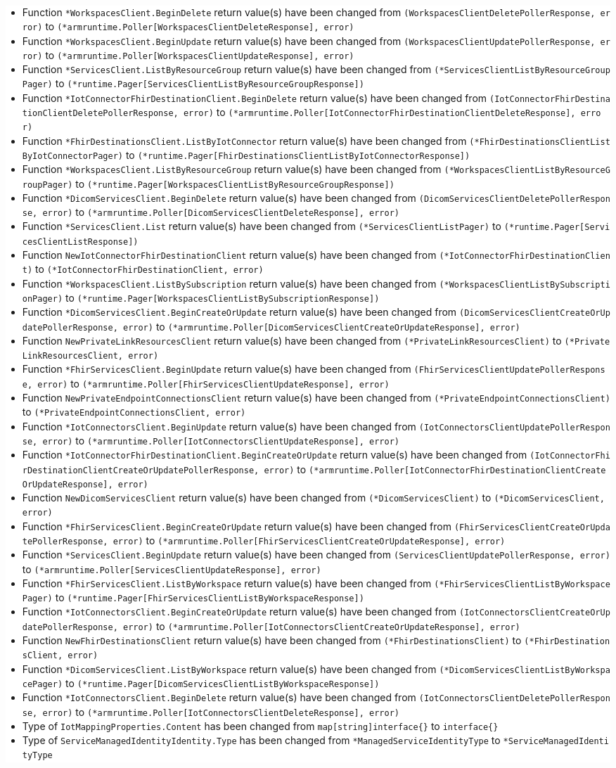 - Function `*WorkspacesClient.BeginDelete` return value(s) have been changed from `(WorkspacesClientDeletePollerResponse, error)` to `(*armruntime.Poller[WorkspacesClientDeleteResponse], error)`
- Function `*WorkspacesClient.BeginUpdate` return value(s) have been changed from `(WorkspacesClientUpdatePollerResponse, error)` to `(*armruntime.Poller[WorkspacesClientUpdateResponse], error)`
- Function `*ServicesClient.ListByResourceGroup` return value(s) have been changed from `(*ServicesClientListByResourceGroupPager)` to `(*runtime.Pager[ServicesClientListByResourceGroupResponse])`
- Function `*IotConnectorFhirDestinationClient.BeginDelete` return value(s) have been changed from `(IotConnectorFhirDestinationClientDeletePollerResponse, error)` to `(*armruntime.Poller[IotConnectorFhirDestinationClientDeleteResponse], error)`
- Function `*FhirDestinationsClient.ListByIotConnector` return value(s) have been changed from `(*FhirDestinationsClientListByIotConnectorPager)` to `(*runtime.Pager[FhirDestinationsClientListByIotConnectorResponse])`
- Function `*WorkspacesClient.ListByResourceGroup` return value(s) have been changed from `(*WorkspacesClientListByResourceGroupPager)` to `(*runtime.Pager[WorkspacesClientListByResourceGroupResponse])`
- Function `*DicomServicesClient.BeginDelete` return value(s) have been changed from `(DicomServicesClientDeletePollerResponse, error)` to `(*armruntime.Poller[DicomServicesClientDeleteResponse], error)`
- Function `*ServicesClient.List` return value(s) have been changed from `(*ServicesClientListPager)` to `(*runtime.Pager[ServicesClientListResponse])`
- Function `NewIotConnectorFhirDestinationClient` return value(s) have been changed from `(*IotConnectorFhirDestinationClient)` to `(*IotConnectorFhirDestinationClient, error)`
- Function `*WorkspacesClient.ListBySubscription` return value(s) have been changed from `(*WorkspacesClientListBySubscriptionPager)` to `(*runtime.Pager[WorkspacesClientListBySubscriptionResponse])`
- Function `*DicomServicesClient.BeginCreateOrUpdate` return value(s) have been changed from `(DicomServicesClientCreateOrUpdatePollerResponse, error)` to `(*armruntime.Poller[DicomServicesClientCreateOrUpdateResponse], error)`
- Function `NewPrivateLinkResourcesClient` return value(s) have been changed from `(*PrivateLinkResourcesClient)` to `(*PrivateLinkResourcesClient, error)`
- Function `*FhirServicesClient.BeginUpdate` return value(s) have been changed from `(FhirServicesClientUpdatePollerResponse, error)` to `(*armruntime.Poller[FhirServicesClientUpdateResponse], error)`
- Function `NewPrivateEndpointConnectionsClient` return value(s) have been changed from `(*PrivateEndpointConnectionsClient)` to `(*PrivateEndpointConnectionsClient, error)`
- Function `*IotConnectorsClient.BeginUpdate` return value(s) have been changed from `(IotConnectorsClientUpdatePollerResponse, error)` to `(*armruntime.Poller[IotConnectorsClientUpdateResponse], error)`
- Function `*IotConnectorFhirDestinationClient.BeginCreateOrUpdate` return value(s) have been changed from `(IotConnectorFhirDestinationClientCreateOrUpdatePollerResponse, error)` to `(*armruntime.Poller[IotConnectorFhirDestinationClientCreateOrUpdateResponse], error)`
- Function `NewDicomServicesClient` return value(s) have been changed from `(*DicomServicesClient)` to `(*DicomServicesClient, error)`
- Function `*FhirServicesClient.BeginCreateOrUpdate` return value(s) have been changed from `(FhirServicesClientCreateOrUpdatePollerResponse, error)` to `(*armruntime.Poller[FhirServicesClientCreateOrUpdateResponse], error)`
- Function `*ServicesClient.BeginUpdate` return value(s) have been changed from `(ServicesClientUpdatePollerResponse, error)` to `(*armruntime.Poller[ServicesClientUpdateResponse], error)`
- Function `*FhirServicesClient.ListByWorkspace` return value(s) have been changed from `(*FhirServicesClientListByWorkspacePager)` to `(*runtime.Pager[FhirServicesClientListByWorkspaceResponse])`
- Function `*IotConnectorsClient.BeginCreateOrUpdate` return value(s) have been changed from `(IotConnectorsClientCreateOrUpdatePollerResponse, error)` to `(*armruntime.Poller[IotConnectorsClientCreateOrUpdateResponse], error)`
- Function `NewFhirDestinationsClient` return value(s) have been changed from `(*FhirDestinationsClient)` to `(*FhirDestinationsClient, error)`
- Function `*DicomServicesClient.ListByWorkspace` return value(s) have been changed from `(*DicomServicesClientListByWorkspacePager)` to `(*runtime.Pager[DicomServicesClientListByWorkspaceResponse])`
- Function `*IotConnectorsClient.BeginDelete` return value(s) have been changed from `(IotConnectorsClientDeletePollerResponse, error)` to `(*armruntime.Poller[IotConnectorsClientDeleteResponse], error)`
- Type of `IotMappingProperties.Content` has been changed from `map[string]interface{}` to `interface{}`
- Type of `ServiceManagedIdentityIdentity.Type` has been changed from `*ManagedServiceIdentityType` to `*ServiceManagedIdentityType`